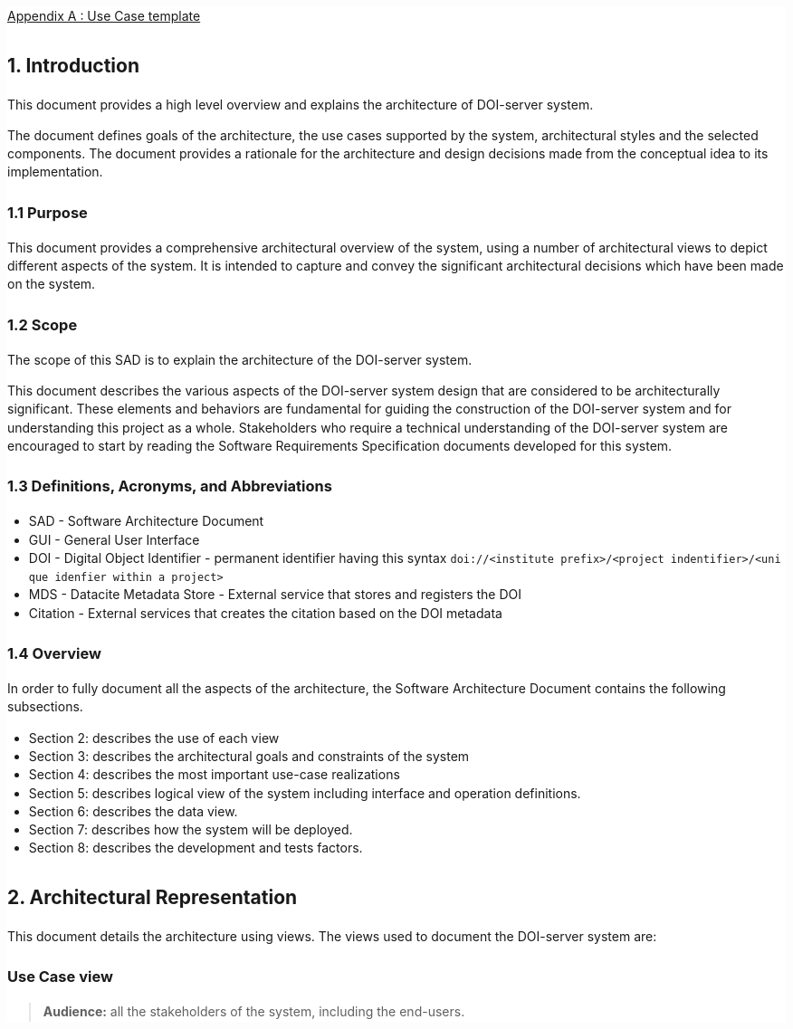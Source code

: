 
[Appendix A : Use Case template](#appendix_A)


## 1. Introduction <a name="introduction"/>
This document provides a high level overview and explains the architecture of DOI-server system.

The document defines goals of the architecture, the use cases supported by the system, architectural styles and the selected components. The document provides a rationale for the architecture and design decisions made from the conceptual idea to its implementation.

### 1.1 Purpose <a name="purpose"/>
This document provides a comprehensive architectural overview of the system, using a number of architectural views to depict different aspects of the system. It is intended to capture and convey the significant architectural decisions which have been made on the system.

### 1.2 Scope <a name="scope"/>
The scope of this SAD is to explain the architecture of the DOI-server system.

This document describes the various aspects of the DOI-server system design that are considered to be architecturally significant. These elements and behaviors are fundamental for guiding the construction of the DOI-server system and for understanding this project as a whole. Stakeholders who require a technical understanding of the DOI-server system are encouraged to start by reading the Software Requirements Specification documents developed for this system.

### 1.3 Definitions, Acronyms, and Abbreviations  <a name="definitions"/>
* SAD - Software Architecture Document
* GUI - General User Interface
* DOI - Digital Object Identifier - permanent identifier having this syntax ```doi://<institute prefix>/<project indentifier>/<unique idenfier within a project>```
* MDS - Datacite Metadata Store - External service that stores and registers the DOI
* Citation - External services that creates the citation based on the DOI metadata

### 1.4 Overview  <a name="overview"/>
In order to fully document all the aspects of the architecture, the Software Architecture Document contains the following subsections.

 - Section 2: describes the use of each view
 - Section 3: describes the architectural goals and constraints of the system 
 - Section 4: describes the most important use-case realizations
 - Section 5: describes logical view of the system including interface and operation definitions.
 - Section 6: describes the data view.
 - Section 7: describes how the system will be deployed.
 - Section 8: describes the development and tests factors.

## 2. Architectural Representation  <a name="arch_rep"/>
This document details the architecture using views. The views used to document the DOI-server system are:

### Use Case view
> **Audience:** all the stakeholders of the system, including the end-users.
